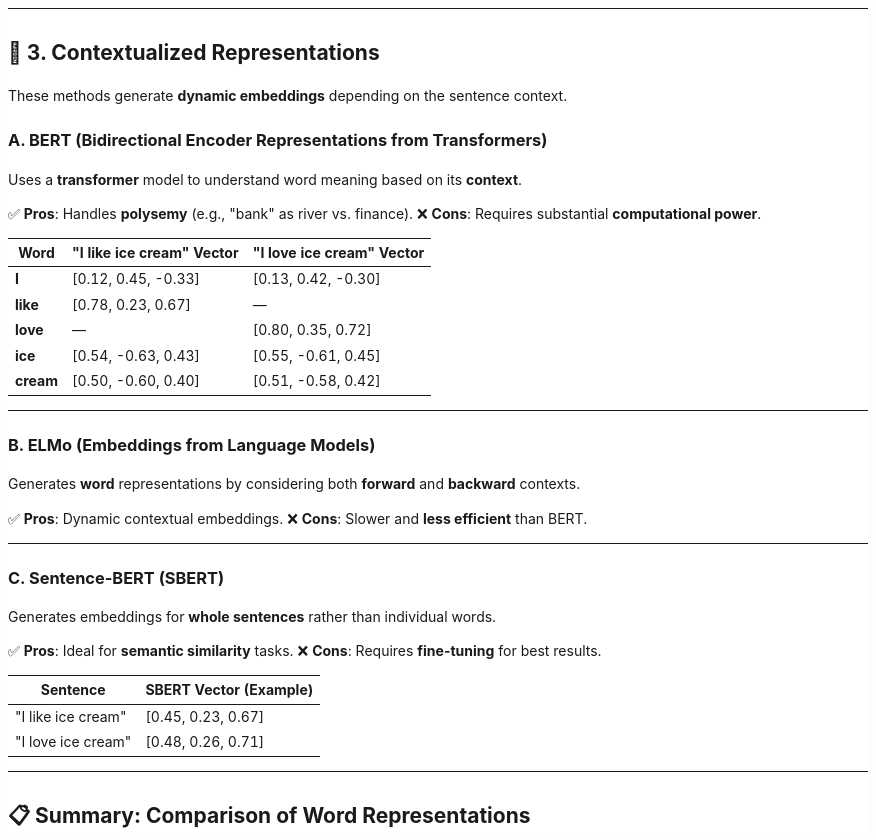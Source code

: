------

## 🤖 **3. Contextualized Representations**

These methods generate **dynamic embeddings** depending on the sentence context.

### **A. BERT (Bidirectional Encoder Representations from Transformers)**

Uses a **transformer** model to understand word meaning based on its **context**.

✅ **Pros**: Handles **polysemy** (e.g., "bank" as river vs. finance).
❌ **Cons**: Requires substantial **computational power**.

| Word      | "I like ice cream" Vector | "I love ice cream" Vector |
| --------- | ------------------------- | ------------------------- |
| **I**     | [0.12, 0.45, -0.33]       | [0.13, 0.42, -0.30]       |
| **like**  | [0.78, 0.23, 0.67]        | —                         |
| **love**  | —                         | [0.80, 0.35, 0.72]        |
| **ice**   | [0.54, -0.63, 0.43]       | [0.55, -0.61, 0.45]       |
| **cream** | [0.50, -0.60, 0.40]       | [0.51, -0.58, 0.42]       |

------

### **B. ELMo (Embeddings from Language Models)**

Generates **word** representations by considering both **forward** and **backward** contexts.

✅ **Pros**: Dynamic contextual embeddings.
❌ **Cons**: Slower and **less efficient** than BERT.

------

### **C. Sentence-BERT (SBERT)**

Generates embeddings for **whole sentences** rather than individual words.

✅ **Pros**: Ideal for **semantic similarity** tasks.
❌ **Cons**: Requires **fine-tuning** for best results.

| Sentence           | SBERT Vector (Example) |
| ------------------ | ---------------------- |
| "I like ice cream" | [0.45, 0.23, 0.67]     |
| "I love ice cream" | [0.48, 0.26, 0.71]     |

------

## 📋 **Summary: Comparison of Word Representations**
